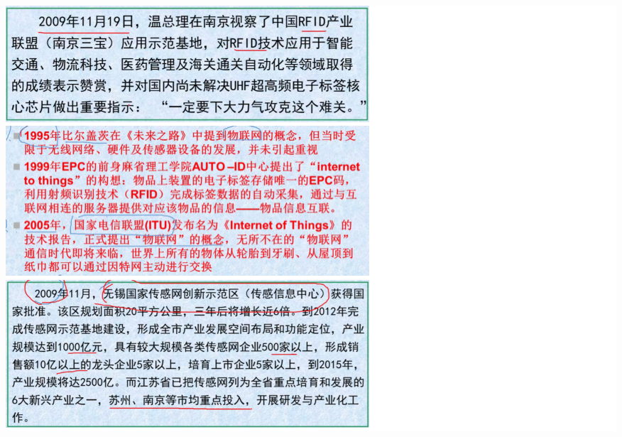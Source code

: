 <img src="信息技术导论.assets/image-20211105133310548.png" alt="image-20211105133310548" style="zoom:50%;" />

<img src="信息技术导论.assets/image-20211105133449081.png" alt="image-20211105133449081" style="zoom:50%;" />

<img src="信息技术导论.assets/image-20211105133525885.png" alt="image-20211105133525885" style="zoom:50%;" />
